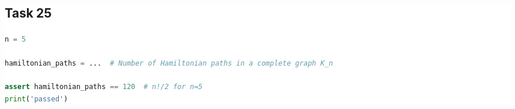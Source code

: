 ## Task 25

```python
n = 5

hamiltonian_paths = ...  # Number of Hamiltonian paths in a complete graph K_n

assert hamiltonian_paths == 120  # n!/2 for n=5
print('passed')
```



